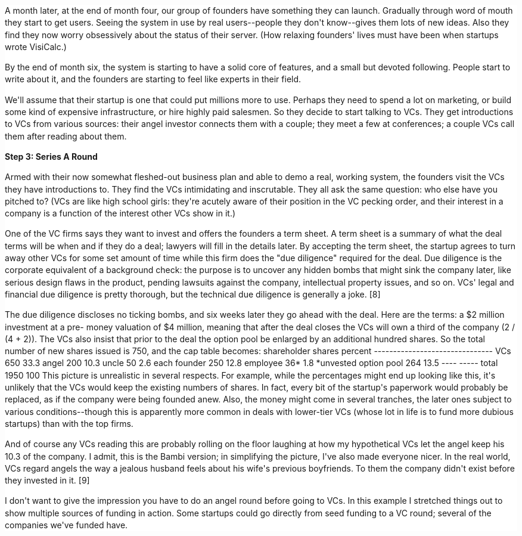  A month later, at the end of month four, our group of founders have something they can launch. Gradually through word of mouth they start to get users. Seeing the system in use by real users--people they don't know--gives them lots of new ideas. Also they find they now worry obsessively about the status of their server. (How relaxing founders' lives must have been when startups wrote VisiCalc.)   
  
 By the end of month six, the system is starting to have a solid core of features, and a small but devoted following. People start to write about it, and the founders are starting to feel like experts in their field.   
  
 We'll assume that their startup is one that could put millions more to use. Perhaps they need to spend a lot on marketing, or build some kind of expensive infrastructure, or hire highly paid salesmen. So they decide to start talking to VCs. They get introductions to VCs from various sources: their angel investor connects them with a couple; they meet a few at conferences; a couple VCs call them after reading about them.   
  
  **Step 3: Series A Round**   
  
 Armed with their now somewhat fleshed-out business plan and able to demo a real, working system, the founders visit the VCs they have introductions to. They find the VCs intimidating and inscrutable. They all ask the same question: who else have you pitched to? (VCs are like high school girls: they're acutely aware of their position in the VC pecking order, and their interest in a company is a function of the interest other VCs show in it.)   
  
 One of the VC firms says they want to invest and offers the founders a term sheet. A term sheet is a summary of what the deal terms will be when and if they do a deal; lawyers will fill in the details later. By accepting the term sheet, the startup agrees to turn away other VCs for some set amount of time while this firm does the "due diligence" required for the deal. Due diligence is the corporate equivalent of a background check: the purpose is to uncover any hidden bombs that might sink the company later, like serious design flaws in the product, pending lawsuits against the company, intellectual property issues, and so on. VCs' legal and financial due diligence is pretty thorough, but the technical due diligence is generally a joke. [8]   
  
 The due diligence discloses no ticking bombs, and six weeks later they go ahead with the deal. Here are the terms: a $2 million investment at a pre- money valuation of $4 million, meaning that after the deal closes the VCs will own a third of the company (2 / (4 + 2)). The VCs also insist that prior to the deal the option pool be enlarged by an additional hundred shares. So the total number of new shares issued is 750, and the cap table becomes: shareholder shares percent \------------------------------- VCs 650 33.3 angel 200 10.3 uncle 50 2.6 each founder 250 12.8 employee 36* 1.8 *unvested option pool 264 13.5 \---- ----- total 1950 100  This picture is unrealistic in several respects. For example, while the percentages might end up looking like this, it's unlikely that the VCs would keep the existing numbers of shares. In fact, every bit of the startup's paperwork would probably be replaced, as if the company were being founded anew. Also, the money might come in several tranches, the later ones subject to various conditions--though this is apparently more common in deals with lower-tier VCs (whose lot in life is to fund more dubious startups) than with the top firms.   
  
 And of course any VCs reading this are probably rolling on the floor laughing at how my hypothetical VCs let the angel keep his 10.3 of the company. I admit, this is the Bambi version; in simplifying the picture, I've also made everyone nicer. In the real world, VCs regard angels the way a jealous husband feels about his wife's previous boyfriends. To them the company didn't exist before they invested in it. [9]   
  
 I don't want to give the impression you have to do an angel round before going to VCs. In this example I stretched things out to show multiple sources of funding in action. Some startups could go directly from seed funding to a VC round; several of the companies we've funded have.   
  